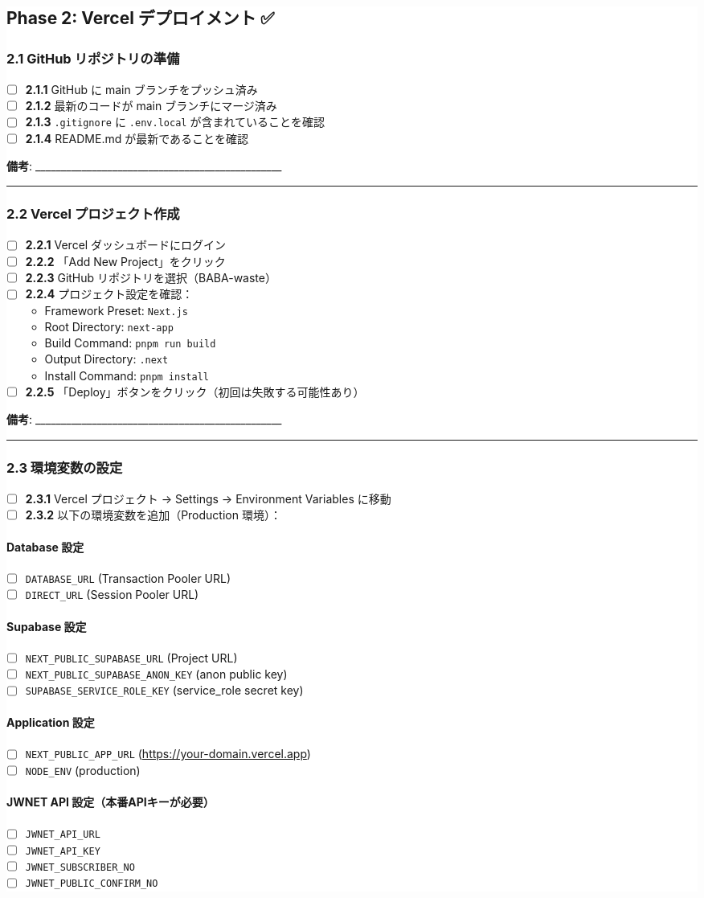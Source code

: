 ## Phase 2: Vercel デプロイメント ✅

### 2.1 GitHub リポジトリの準備

- [ ] **2.1.1** GitHub に main ブランチをプッシュ済み
- [ ] **2.1.2** 最新のコードが main ブランチにマージ済み
- [ ] **2.1.3** `.gitignore` に `.env.local` が含まれていることを確認
- [ ] **2.1.4** README.md が最新であることを確認

**備考**: ________________________________________________

---

### 2.2 Vercel プロジェクト作成

- [ ] **2.2.1** Vercel ダッシュボードにログイン
- [ ] **2.2.2** 「Add New Project」をクリック
- [ ] **2.2.3** GitHub リポジトリを選択（BABA-waste）
- [ ] **2.2.4** プロジェクト設定を確認：
  - Framework Preset: `Next.js`
  - Root Directory: `next-app`
  - Build Command: `pnpm run build`
  - Output Directory: `.next`
  - Install Command: `pnpm install`
- [ ] **2.2.5** 「Deploy」ボタンをクリック（初回は失敗する可能性あり）

**備考**: ________________________________________________

---

### 2.3 環境変数の設定

- [ ] **2.3.1** Vercel プロジェクト → Settings → Environment Variables に移動
- [ ] **2.3.2** 以下の環境変数を追加（Production 環境）：

#### Database 設定
- [ ] `DATABASE_URL` (Transaction Pooler URL)
- [ ] `DIRECT_URL` (Session Pooler URL)

#### Supabase 設定
- [ ] `NEXT_PUBLIC_SUPABASE_URL` (Project URL)
- [ ] `NEXT_PUBLIC_SUPABASE_ANON_KEY` (anon public key)
- [ ] `SUPABASE_SERVICE_ROLE_KEY` (service_role secret key)

#### Application 設定
- [ ] `NEXT_PUBLIC_APP_URL` (https://your-domain.vercel.app)
- [ ] `NODE_ENV` (production)

#### JWNET API 設定（本番APIキーが必要）
- [ ] `JWNET_API_URL`
- [ ] `JWNET_API_KEY`
- [ ] `JWNET_SUBSCRIBER_NO`
- [ ] `JWNET_PUBLIC_CONFIRM_NO`
